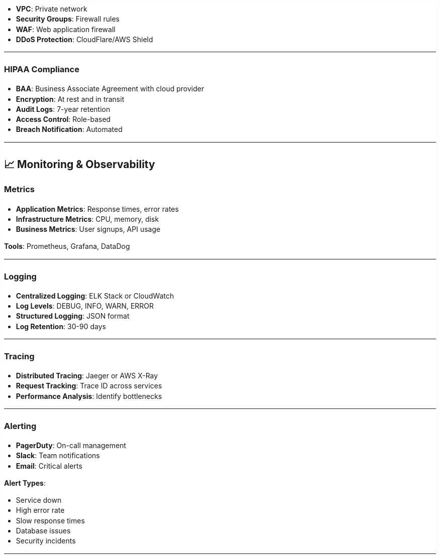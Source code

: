 - **VPC**: Private network
- **Security Groups**: Firewall rules
- **WAF**: Web application firewall
- **DDoS Protection**: CloudFlare/AWS Shield

---

### **HIPAA Compliance**

- **BAA**: Business Associate Agreement with cloud provider
- **Encryption**: At rest and in transit
- **Audit Logs**: 7-year retention
- **Access Control**: Role-based
- **Breach Notification**: Automated

---

## 📈 Monitoring & Observability

### **Metrics**

- **Application Metrics**: Response times, error rates
- **Infrastructure Metrics**: CPU, memory, disk
- **Business Metrics**: User signups, API usage

**Tools**: Prometheus, Grafana, DataDog

---

### **Logging**

- **Centralized Logging**: ELK Stack or CloudWatch
- **Log Levels**: DEBUG, INFO, WARN, ERROR
- **Structured Logging**: JSON format
- **Log Retention**: 30-90 days

---

### **Tracing**

- **Distributed Tracing**: Jaeger or AWS X-Ray
- **Request Tracking**: Trace ID across services
- **Performance Analysis**: Identify bottlenecks

---

### **Alerting**

- **PagerDuty**: On-call management
- **Slack**: Team notifications
- **Email**: Critical alerts

**Alert Types**:
- Service down
- High error rate
- Slow response times
- Database issues
- Security incidents

---